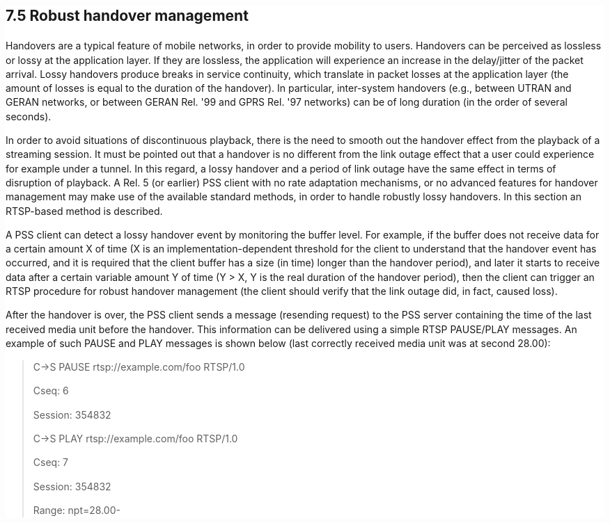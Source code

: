 7.5 Robust handover management
------------------------------

Handovers are a typical feature of mobile networks, in order to provide
mobility to users. Handovers can be perceived as lossless or lossy at
the application layer. If they are lossless, the application will
experience an increase in the delay/jitter of the packet arrival. Lossy
handovers produce breaks in service continuity, which translate in
packet losses at the application layer (the amount of losses is equal to
the duration of the handover). In particular, inter-system handovers
(e.g., between UTRAN and GERAN networks, or between GERAN Rel. \'99 and
GPRS Rel. \'97 networks) can be of long duration (in the order of
several seconds).

In order to avoid situations of discontinuous playback, there is the
need to smooth out the handover effect from the playback of a streaming
session. It must be pointed out that a handover is no different from the
link outage effect that a user could experience for example under a
tunnel. In this regard, a lossy handover and a period of link outage
have the same effect in terms of disruption of playback. A Rel. 5 (or
earlier) PSS client with no rate adaptation mechanisms, or no advanced
features for handover management may make use of the available standard
methods, in order to handle robustly lossy handovers. In this section an
RTSP-based method is described.

A PSS client can detect a lossy handover event by monitoring the buffer
level. For example, if the buffer does not receive data for a certain
amount X of time (X is an implementation-dependent threshold for the
client to understand that the handover event has occurred, and it is
required that the client buffer has a size (in time) longer than the
handover period), and later it starts to receive data after a certain
variable amount Y of time (Y \> X, Y is the real duration of the
handover period), then the client can trigger an RTSP procedure for
robust handover management (the client should verify that the link
outage did, in fact, caused loss).

After the handover is over, the PSS client sends a message (resending
request) to the PSS server containing the time of the last received
media unit before the handover. This information can be delivered using
a simple RTSP PAUSE/PLAY messages. An example of such PAUSE and PLAY
messages is shown below (last correctly received media unit was at
second 28.00):

> C-\>S PAUSE rtsp://example.com/foo RTSP/1.0
>
> Cseq: 6
>
> Session: 354832
>
> C-\>S PLAY rtsp://example.com/foo RTSP/1.0
>
> Cseq: 7
>
> Session: 354832
>
> Range: npt=28.00-
